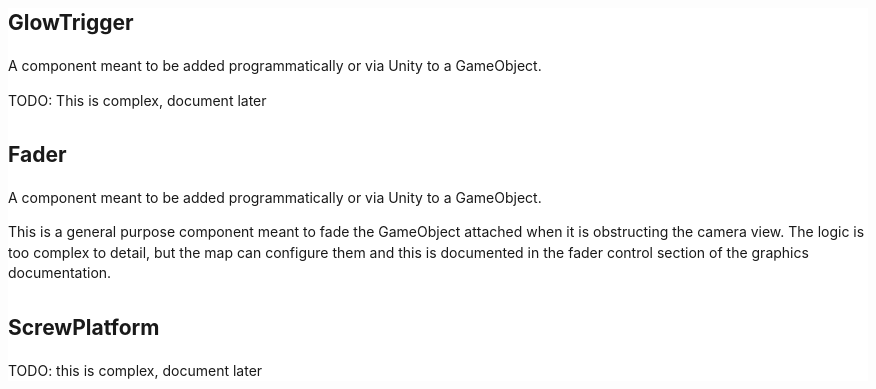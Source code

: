 ## GlowTrigger
A component meant to be added programmatically or via Unity to a GameObject.

TODO: This is complex, document later

## Fader
A component meant to be added programmatically or via Unity to a GameObject.

This is a general purpose component meant to fade the GameObject attached when it is obstructing the camera view. The logic is too complex to detail, but the map can configure them and this is documented in the fader control section of the graphics documentation.

## ScrewPlatform
TODO: this is complex, document later
